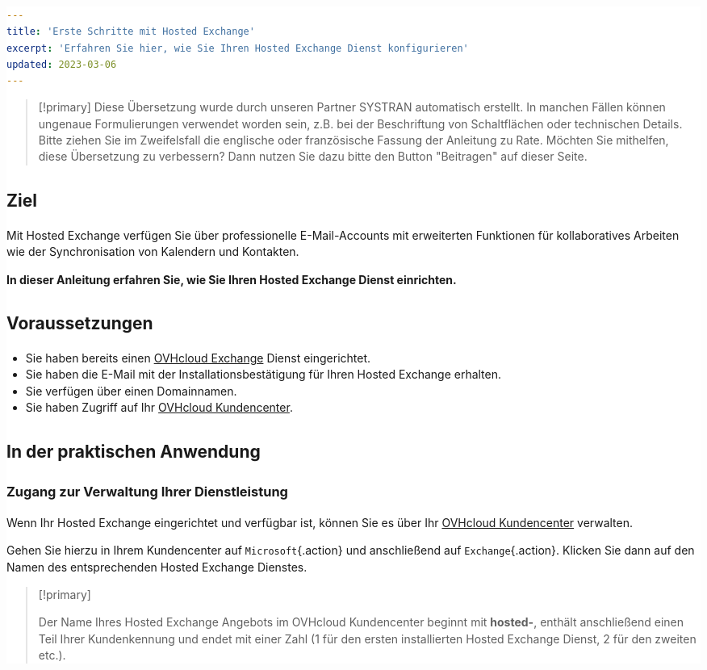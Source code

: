 ```yaml
---
title: 'Erste Schritte mit Hosted Exchange'
excerpt: 'Erfahren Sie hier, wie Sie Ihren Hosted Exchange Dienst konfigurieren'
updated: 2023-03-06
---
```


> [!primary]
> Diese Übersetzung wurde durch unseren Partner SYSTRAN automatisch erstellt. In manchen Fällen können ungenaue Formulierungen verwendet worden sein, z.B. bei der Beschriftung von Schaltflächen oder technischen Details. Bitte ziehen Sie im Zweifelsfall die englische oder französische Fassung der Anleitung zu Rate. Möchten Sie mithelfen, diese Übersetzung zu verbessern? Dann nutzen Sie dazu bitte den Button "Beitragen" auf dieser Seite.
>

<style>
.w-640 {
  max-width:640px !important;
}
</style>

## Ziel

Mit Hosted Exchange verfügen Sie über professionelle E-Mail-Accounts mit erweiterten Funktionen für kollaboratives Arbeiten wie der Synchronisation von Kalendern und Kontakten.

**In dieser Anleitung erfahren Sie, wie Sie Ihren Hosted Exchange Dienst einrichten.**

## Voraussetzungen

- Sie haben bereits einen [OVHcloud Exchange](https://www.ovhcloud.com/de/emails/hosted-exchange/) Dienst eingerichtet.
- Sie haben die E-Mail mit der Installationsbestätigung für Ihren Hosted Exchange erhalten.
- Sie verfügen über einen Domainnamen.
- Sie haben Zugriff auf Ihr [OVHcloud Kundencenter](https://www.ovh.com/auth/?action=gotomanager&from=https://www.ovh.de/&ovhSubsidiary=de).

## In der praktischen Anwendung

### Zugang zur Verwaltung Ihrer Dienstleistung

Wenn Ihr Hosted Exchange eingerichtet und verfügbar ist, können Sie es über Ihr [OVHcloud Kundencenter](https://www.ovh.com/auth/?action=gotomanager&from=https://www.ovh.de/&ovhSubsidiary=de) verwalten.

Gehen Sie hierzu in Ihrem Kundencenter auf `Microsoft`{.action} und anschließend auf `Exchange`{.action}. Klicken Sie dann auf den Namen des entsprechenden Hosted Exchange Dienstes.

> [!primary]
>
> Der Name Ihres Hosted Exchange Angebots im OVHcloud Kundencenter beginnt mit **hosted-**, enthält anschließend einen Teil Ihrer Kundenkennung und endet mit einer Zahl (1 für den ersten installierten Hosted Exchange Dienst, 2 für den zweiten etc.).
>
